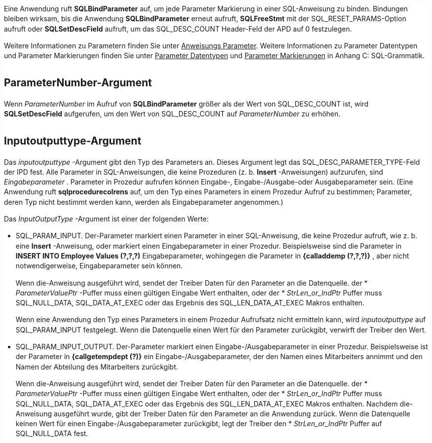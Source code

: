 Eine Anwendung ruft **SQLBindParameter** auf, um jede Parameter Markierung in einer SQL-Anweisung zu binden. Bindungen bleiben wirksam, bis die Anwendung **SQLBindParameter** erneut aufruft, **SQLFreeStmt** mit der SQL_RESET_PARAMS-Option aufruft oder **SQLSetDescField** aufruft, um das SQL_DESC_COUNT Header-Feld der APD auf 0 festzulegen.  
  
 Weitere Informationen zu Parametern finden Sie unter [Anweisungs Parameter](../../../odbc/reference/develop-app/statement-parameters.md). Weitere Informationen zu Parameter Datentypen und Parameter Markierungen finden Sie unter [Parameter Datentypen](../../../odbc/reference/appendixes/parameter-data-types.md) und [Parameter Markierungen](../../../odbc/reference/appendixes/parameter-markers.md) in Anhang C: SQL-Grammatik.  
  
## <a name="parameternumber-argument"></a>ParameterNumber-Argument  
 Wenn *ParameterNumber* im Aufruf von **SQLBindParameter** größer als der Wert von SQL_DESC_COUNT ist, wird **SQLSetDescField** aufgerufen, um den Wert von SQL_DESC_COUNT auf *ParameterNumber* zu erhöhen.  
  
## <a name="inputoutputtype-argument"></a>Inputoutputtype-Argument  
 Das *inputoutputtype* -Argument gibt den Typ des Parameters an. Dieses Argument legt das SQL_DESC_PARAMETER_TYPE-Feld der IPD fest. Alle Parameter in SQL-Anweisungen, die keine Prozeduren (z. b. **Insert** -Anweisungen) aufzurufen, sind *Eingabeparameter* . Parameter in Prozedur aufrufen können Eingabe-, Eingabe-/Ausgabe-oder Ausgabeparameter sein. (Eine Anwendung ruft **sqlprocedurecolrens** auf, um den Typ eines Parameters in einem Prozedur Aufruf zu bestimmen; Parameter, deren Typ nicht bestimmt werden kann, werden als Eingabeparameter angenommen.)  
  
 Das *InputOutputType* -Argument ist einer der folgenden Werte:  
  
-   SQL_PARAM_INPUT. Der-Parameter markiert einen Parameter in einer SQL-Anweisung, die keine Prozedur aufruft, wie z. b. eine **Insert** -Anweisung, oder markiert einen Eingabeparameter in einer Prozedur. Beispielsweise sind die Parameter in **INSERT INTO Employee Values (?,?,?)** Eingabeparameter, wohingegen die Parameter in **{calladdemp (?,?,?)}** , aber nicht notwendigerweise, Eingabeparameter sein können.  
  
     Wenn die-Anweisung ausgeführt wird, sendet der Treiber Daten für den Parameter an die Datenquelle. der \* *ParameterValuePtr* -Puffer muss einen gültigen Eingabe Wert enthalten, oder der * *StrLen_or_IndPtr* Puffer muss SQL_NULL_DATA, SQL_DATA_AT_EXEC oder das Ergebnis des SQL_LEN_DATA_AT_EXEC Makros enthalten.  
  
     Wenn eine Anwendung den Typ eines Parameters in einem Prozedur Aufrufsatz nicht ermitteln kann, wird *inputoutputtype* auf SQL_PARAM_INPUT festgelegt. Wenn die Datenquelle einen Wert für den Parameter zurückgibt, verwirft der Treiber den Wert.  
  
-   SQL_PARAM_INPUT_OUTPUT. Der-Parameter markiert einen Eingabe-/Ausgabeparameter in einer Prozedur. Beispielsweise ist der Parameter in **{callgetempdept (?)}** ein Eingabe-/Ausgabeparameter, der den Namen eines Mitarbeiters annimmt und den Namen der Abteilung des Mitarbeiters zurückgibt.  
  
     Wenn die-Anweisung ausgeführt wird, sendet der Treiber Daten für den Parameter an die Datenquelle. der \* *ParameterValuePtr* -Puffer muss einen gültigen Eingabe Wert enthalten, oder der \* *StrLen_or_IndPtr* Puffer muss SQL_NULL_DATA, SQL_DATA_AT_EXEC oder das Ergebnis des SQL_LEN_DATA_AT_EXEC Makros enthalten. Nachdem die-Anweisung ausgeführt wurde, gibt der Treiber Daten für den Parameter an die Anwendung zurück. Wenn die Datenquelle keinen Wert für einen Eingabe-/Ausgabeparameter zurückgibt, legt der Treiber den * *StrLen_or_IndPtr* Puffer auf SQL_NULL_DATA fest.  
  